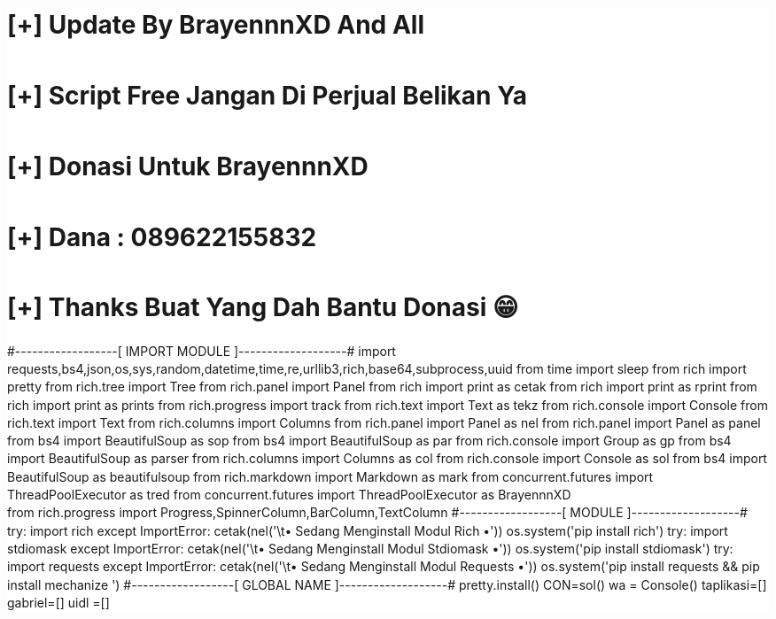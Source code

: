 # [+] Update By BrayennnXD And All 
 # [+] Script Free Jangan Di Perjual Belikan Ya 
 # [+] Donasi Untuk BrayennnXD  
 # [+] Dana : 089622155832 
 # [+] Thanks Buat Yang Dah Bantu Donasi 😁 
  
 #------------------[ IMPORT MODULE ]-------------------# 
 import requests,bs4,json,os,sys,random,datetime,time,re,urllib3,rich,base64,subprocess,uuid 
 from time import sleep 
 from rich import pretty 
 from rich.tree import Tree 
 from rich.panel import Panel 
 from rich import print as cetak 
 from rich import print as rprint 
 from rich import print as prints 
 from rich.progress import track 
 from rich.text import Text as tekz 
 from rich.console import Console 
 from rich.text import Text 
 from rich.columns import Columns 
 from rich.panel import Panel as nel 
 from rich.panel import Panel as panel 
 from bs4 import BeautifulSoup as sop 
 from bs4 import BeautifulSoup as par 
 from rich.console import Group as gp 
 from bs4 import BeautifulSoup as parser 
 from rich.columns import Columns as col 
 from rich.console import Console as sol 
 from bs4 import BeautifulSoup as beautifulsoup 
 from rich.markdown import Markdown as mark 
 from concurrent.futures import ThreadPoolExecutor as tred 
 from concurrent.futures import ThreadPoolExecutor as BrayennnXD  
 from rich.progress import Progress,SpinnerColumn,BarColumn,TextColumn 
 #------------------[  MODULE  ]-------------------# 
 try: 
         import rich 
 except ImportError: 
         cetak(nel('\t• Sedang Menginstall Modul Rich •')) 
         os.system('pip install rich') 
 try: 
         import stdiomask 
 except ImportError: 
         cetak(nel('\t• Sedang Menginstall Modul Stdiomask •')) 
         os.system('pip install stdiomask') 
 try: 
         import requests 
 except ImportError: 
         cetak(nel('\t• Sedang Menginstall Modul Requests •')) 
         os.system('pip install requests && pip install mechanize ') 
 #------------------[ GLOBAL NAME ]-------------------# 
 pretty.install() 
 CON=sol() 
 wa = Console() 
 taplikasi=[] 
 gabriel=[] 
 uidl =[] 